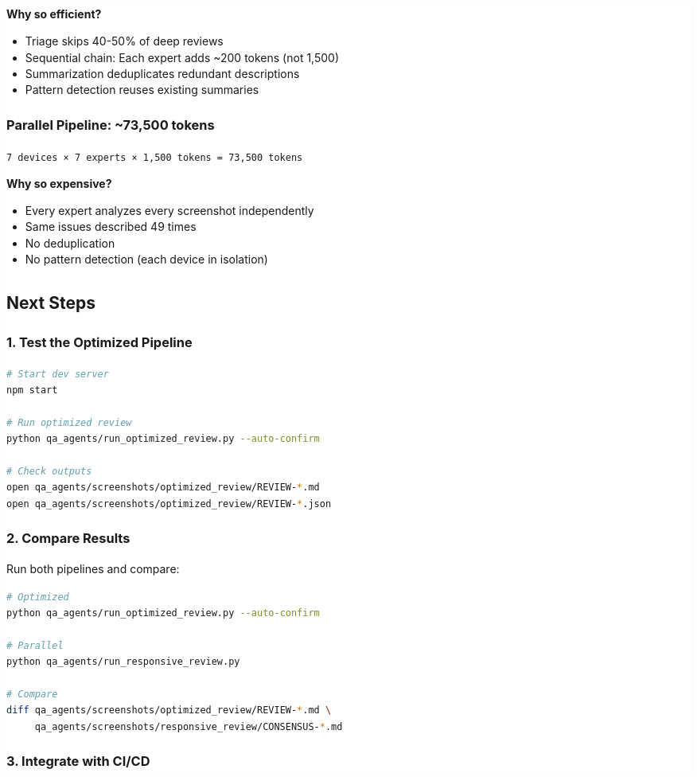 **Why so efficient?**

- Triage skips 40-50% of deep reviews
- Sequential chain: Each expert adds ~200 tokens (not 1,500)
- Summarization deduplicates redundant descriptions
- Pattern detection reuses existing summaries

### Parallel Pipeline: ~73,500 tokens

```
7 devices × 7 experts × 1,500 tokens = 73,500 tokens
```

**Why so expensive?**

- Every expert analyzes every screenshot independently
- Same issues described 49 times
- No deduplication
- No pattern detection (each device in isolation)

## Next Steps

### 1. Test the Optimized Pipeline

```bash
# Start dev server
npm start

# Run optimized review
python qa_agents/run_optimized_review.py --auto-confirm

# Check outputs
open qa_agents/screenshots/optimized_review/REVIEW-*.md
open qa_agents/screenshots/optimized_review/REVIEW-*.json
```

### 2. Compare Results

Run both pipelines and compare:

```bash
# Optimized
python qa_agents/run_optimized_review.py --auto-confirm

# Parallel
python qa_agents/run_responsive_review.py

# Compare
diff qa_agents/screenshots/optimized_review/REVIEW-*.md \
     qa_agents/screenshots/responsive_review/CONSENSUS-*.md
```

### 3. Integrate with CI/CD
